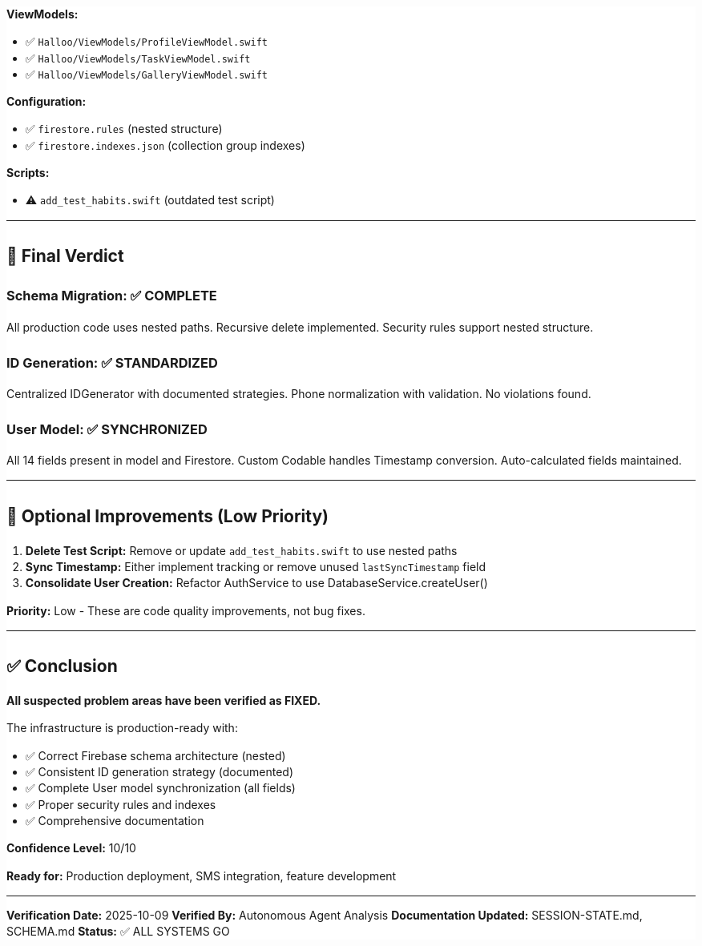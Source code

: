 **ViewModels:**
- ✅ `Halloo/ViewModels/ProfileViewModel.swift`
- ✅ `Halloo/ViewModels/TaskViewModel.swift`
- ✅ `Halloo/ViewModels/GalleryViewModel.swift`

**Configuration:**
- ✅ `firestore.rules` (nested structure)
- ✅ `firestore.indexes.json` (collection group indexes)

**Scripts:**
- ⚠️ `add_test_habits.swift` (outdated test script)

---

## 🎯 Final Verdict

### Schema Migration: ✅ COMPLETE
All production code uses nested paths. Recursive delete implemented. Security rules support nested structure.

### ID Generation: ✅ STANDARDIZED
Centralized IDGenerator with documented strategies. Phone normalization with validation. No violations found.

### User Model: ✅ SYNCHRONIZED
All 14 fields present in model and Firestore. Custom Codable handles Timestamp conversion. Auto-calculated fields maintained.

---

## 🔧 Optional Improvements (Low Priority)

1. **Delete Test Script:** Remove or update `add_test_habits.swift` to use nested paths
2. **Sync Timestamp:** Either implement tracking or remove unused `lastSyncTimestamp` field
3. **Consolidate User Creation:** Refactor AuthService to use DatabaseService.createUser()

**Priority:** Low - These are code quality improvements, not bug fixes.

---

## ✅ Conclusion

**All suspected problem areas have been verified as FIXED.**

The infrastructure is production-ready with:
- ✅ Correct Firebase schema architecture (nested)
- ✅ Consistent ID generation strategy (documented)
- ✅ Complete User model synchronization (all fields)
- ✅ Proper security rules and indexes
- ✅ Comprehensive documentation

**Confidence Level:** 10/10

**Ready for:** Production deployment, SMS integration, feature development

---

**Verification Date:** 2025-10-09
**Verified By:** Autonomous Agent Analysis
**Documentation Updated:** SESSION-STATE.md, SCHEMA.md
**Status:** ✅ ALL SYSTEMS GO

